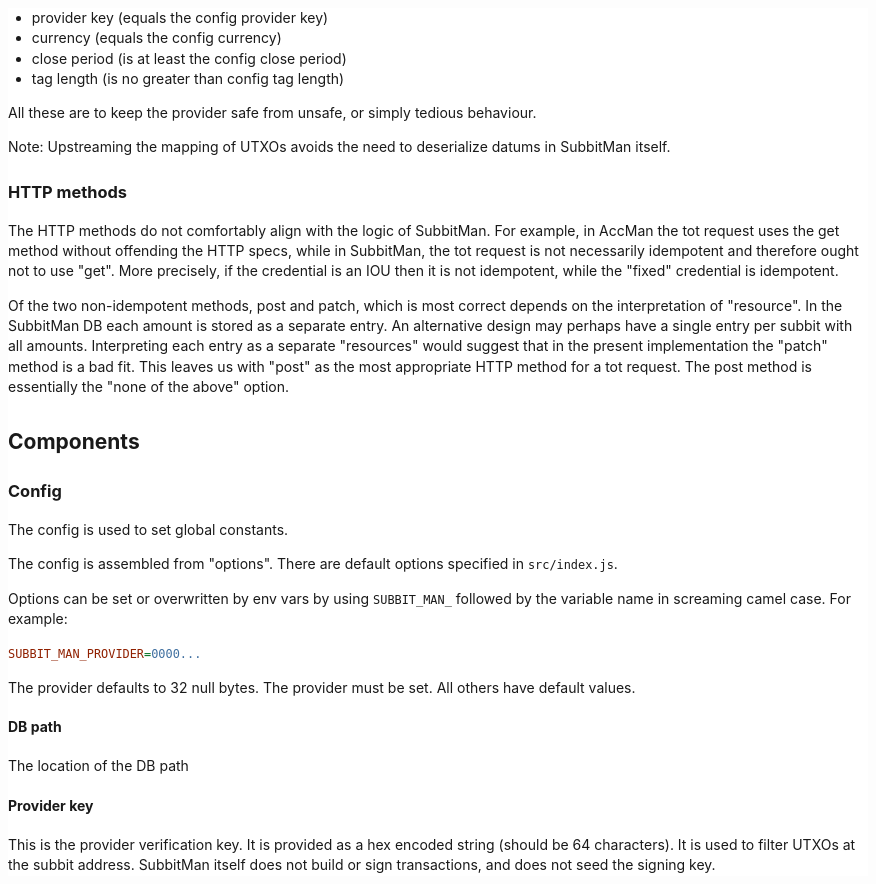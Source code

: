 - provider key (equals the config provider key)
- currency (equals the config currency)
- close period (is at least the config close period)
- tag length (is no greater than config tag length)

All these are to keep the provider safe from unsafe, or simply tedious
behaviour.

Note: Upstreaming the mapping of UTXOs avoids the need to deserialize datums in
SubbitMan itself.

### HTTP methods

The HTTP methods do not comfortably align with the logic of SubbitMan. For
example, in AccMan the tot request uses the get method without offending the
HTTP specs, while in SubbitMan, the tot request is not necessarily idempotent
and therefore ought not to use "get". More precisely, if the credential is an
IOU then it is not idempotent, while the "fixed" credential is idempotent.

Of the two non-idempotent methods, post and patch, which is most correct depends
on the interpretation of "resource". In the SubbitMan DB each amount is stored
as a separate entry. An alternative design may perhaps have a single entry per
subbit with all amounts. Interpreting each entry as a separate "resources" would
suggest that in the present implementation the "patch" method is a bad fit. This
leaves us with "post" as the most appropriate HTTP method for a tot request. The
post method is essentially the "none of the above" option.

## Components

### Config

The config is used to set global constants.

The config is assembled from "options". There are default options specified in
`src/index.js`.

Options can be set or overwritten by env vars by using `SUBBIT_MAN_` followed by
the variable name in screaming camel case. For example:

```ini
SUBBIT_MAN_PROVIDER=0000...
```

The provider defaults to 32 null bytes. The provider must be set. All others
have default values.

#### DB path

The location of the DB path

#### Provider key

This is the provider verification key. It is provided as a hex encoded string
(should be 64 characters). It is used to filter UTXOs at the subbit address.
SubbitMan itself does not build or sign transactions, and does not seed the
signing key.
